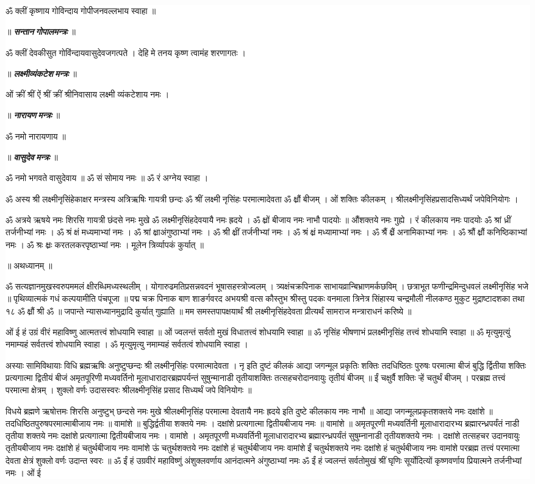 ॐ क्लीं कृष्णाय गोविन्दाय गोपीजनवल्लभाय स्वाहा ॥

॥ ***सन्तान गोपालमन्त्रः*** ॥

ॐ क्लीं देवकीसुत गोविंन्दायवासुदेवजगत्पते । देहि मे तनय कृष्ण त्वामंह
शरणागतः ।

॥ ***लक्ष्मीव्यंकटेश मन्त्रः*** ॥

ओं क्रीं श्रीं ऐं श्रीं क्रीं श्रीनिवासाय लक्ष्मी व्यंकटेशाय नमः ।

॥ ***नारायण मन्त्रः*** ॥

ॐ नमो नारायणाय ॥

॥ ***वासुदेव मन्त्रः*** ॥

ॐ नमो भगवते वासुदेवाय ॥ ॐ सं सोमाय नमः ॥ ॐ रं अग्नेय स्वाहा ।

ॐ अस्य श्री लक्ष्मीनृसिंहेकाक्षर मन्त्रस्य अत्रिऋषिः गायत्री छन्दः ॐ
श्रीं लक्ष्मी नृसिंहः परमात्मादेवता ॐ क्ष्रौं बीजम् । ओं शक्तिः कीलकम् ।
श्रीलक्ष्मीनृसिंहप्रसादसिध्यर्थं जपेविनियोगः ।

ॐ अत्रये ऋषये नमः शिरसि गायत्री छंदसे नमः मुखे ॐ लक्ष्मीनृसिंहदेवयायै
नमः ह्रदये । ॐ क्ष्रों बीजाय नमः नाभौ पादयोः ॥ औंशक्तये नमः गुह्ये । रं
कीलकाय नमः पादयोः ॐ श्रां ध्रीं तर्जनीभ्यां नमः । ॐ श्रं क्षं
मध्यमाभ्यां नमः । ॐ श्रां क्ष्राअंगुष्ठाभ्यां नमः । ॐ श्री क्ष्रीं
तर्जनीभ्यां नमः । ॐ श्रं क्ष्रं मध्यामाभ्यां नमः । ॐ श्रैं क्ष्रैं
अनामिकाभ्यां नमः । ॐ श्रौं क्ष्रौं कनिष्ठिकाभ्यां नमः । ॐ श्रः क्ष्रः
करतलकरपृष्ठाभ्यां नमः । मूलेन त्रिर्व्यापकं कुर्यात् ॥

॥ अथध्यानम् ॥

ॐ सत्यज्ञानमुखस्वरुपममलं क्षीरब्धिमध्यस्थलीम् । योगारुढमतिप्रसन्नवदनं
भूषासहस्त्रोज्वलम् । त्र्यक्षंचक्रपिनाक साभायव्रान्बिभ्राणमर्कछविम् ।
छत्राभूत फणीन्द्रमिन्दुधवलं लक्ष्मीनृसिंह भजे ॥ पृथिव्यात्मकं गधं
कल्पयामीति पंचपूजा ॥ पद्म चक्र पिनाक बाण शाङर्गवरद अभयश्री वत्स कौस्तुभ
श्रीस्तु पदकः वनमाला त्रिनेत्र सिंहास्य चन्द्रमौली नीलकण्ठ मुकुट
मुद्राष्टादशका तथा १८ ॐ क्ष्रौं श्री ॐ ॥ जपान्ते न्यासध्यानमुद्रादि
कुर्यात् गुह्याति ॥ मम समस्तपापक्षयार्थं श्री लक्ष्मीनृसिंहदेवता
प्रीत्यर्थं सामराज मन्त्राराधनं करिष्ये ॥

ओं ई हं उग्रं वीरं महाविष्णु आत्मतत्त्वं शोधयामि स्वाहा ॥ ओं ज्वलन्तं
सर्वतो मुखं विधातत्त्वं शोधयामि स्वाहा ॥ ॐ नृसिंह भीषणाभं
प्रलक्ष्मीनृसिंह तत्त्वं शोधयामि स्वाहा ॥ ॐ मृत्युमृत्युं नमाम्यहं
सर्वतत्त्वं शोधयामि स्वाहा । ॐ मृत्युमृत्यु नमाम्यहं सर्वतत्वं शोधयामि
स्वाहा ।

अस्याः सामिविथायाः विधि ब्रह्मऋषिः अनुष्टुप्छन्दः श्री लक्ष्मीनृसिंहः
परमात्मादेवता । नृ इति दुष्टं कीलकं आद्या जगन्मूल प्रकृतिः शक्तिः
तदधिष्ठितः पुरुषः परमात्मा बीजं बुद्धि र्द्वितीया शक्तिः प्रत्यगात्मा
द्वितीयं बीजं अमृतपूरिणी मध्यवर्तिनो मूलाधारादारब्रह्मपर्यन्तं
सुषुन्मानाडी तृतीयाशक्तिः तत्सहचरोदानवायुः तृतीयं बीजम् ॥ ईं चक्षुर्वै
शक्तिः र्‍हें चतुर्थं बीजम् । परब्रह्म तत्त्वं परमात्मा क्षेत्रम् ।
शुक्लो वर्णः उदासस्वरः श्रीलक्ष्मीनृसिंह प्रसाद सिध्यर्थं जपे विनियोगः ॥

विधये ब्रह्मणे ऋषोत्तमः शिरसि अनुष्टुभ् छन्दसे नमः मुखे
श्रीलक्ष्मीनृसिंह परमात्मा देवतायै नमः ह्रदये इति दुष्टे कीलकाय नमः नाभौ
॥ आद्या जगन्मूलप्रकृतशक्तये नमः दक्षांशे ॥ तदधिष्ठितपुरुषपरमात्माबीजाय
नमः ॥ वामांशे ॥ बुद्धिर्द्वतीया शक्तये नमः । दक्षांशे प्रत्यगात्मा
द्वितीयबीजाय नमः ॥ वामांशे ॥ अमृतपूरणी मध्यवर्तिनी मूलाधारादारभ्य
ब्रह्मारन्ध्रपर्यंतं नाडी तृतीया शक्तये नमः दक्षांशे प्रत्यगात्मा
द्वितीयबीजाय नमः । वामांशे । अमृतपूरणी मध्यवर्तिनी मूलाधारादारभ्य
ब्रह्मारन्ध्रपर्यंतं सुषुम्नानाडी तृतीयशक्तये नमः । दक्षांशे तत्सहचर
उदानवायुः तृतीयबीजाय नमः दक्षांशे हं चतुर्थबीजाय नमः वामांशे ऊं
चतुर्थशक्तये नमः दक्षांशे हं चतुर्थबीजाय नमः वामांशे ईं चतुर्थशक्तये नमः
दक्षांशे हं चतुर्थबीजाय नमः वामांशे परब्रह्म तत्त्वं परमात्मा देवता
क्षेत्रं शुक्लो वर्णः उदान्त स्वरः ॥ ॐ ईं हं उग्रवीरं महाविष्णुं
अंशुक्लवर्णाय आनंदात्मने अंगुष्ठाभ्यां नमः ॐ ईं हं ज्वलन्तं सर्वतोमुखं
श्रीं घृणिः सूर्योदित्यों कृष्णवर्णाय प्रियात्मने तर्जनीभ्यां नमः । ओं ई